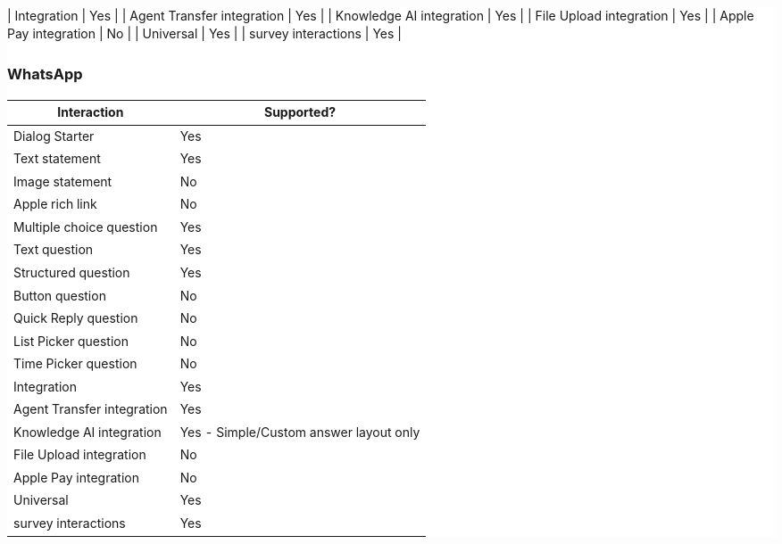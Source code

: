| Integration | Yes |
| Agent Transfer integration | Yes |
| Knowledge AI integration | Yes |
| File Upload integration | Yes |
| Apple Pay integration | No |
| Universal | Yes | 
| survey interactions | Yes |

### WhatsApp

| Interaction | Supported? |
| --- | --- |
| Dialog Starter | Yes |
| Text statement | Yes |
| Image statement | No | 
| Apple rich link | No |
| Multiple choice question | Yes | 
| Text question | Yes | 
| Structured question | Yes | 
| Button question | No | 
| Quick Reply question | No |
| List Picker question | No | 
| Time Picker question | No | 
| Integration | Yes | 
| Agent Transfer integration | Yes | 
| Knowledge AI integration | Yes - Simple/Custom answer layout only |
| File Upload integration | No |
| Apple Pay integration | No |
| Universal | Yes | 
| survey interactions | Yes |
